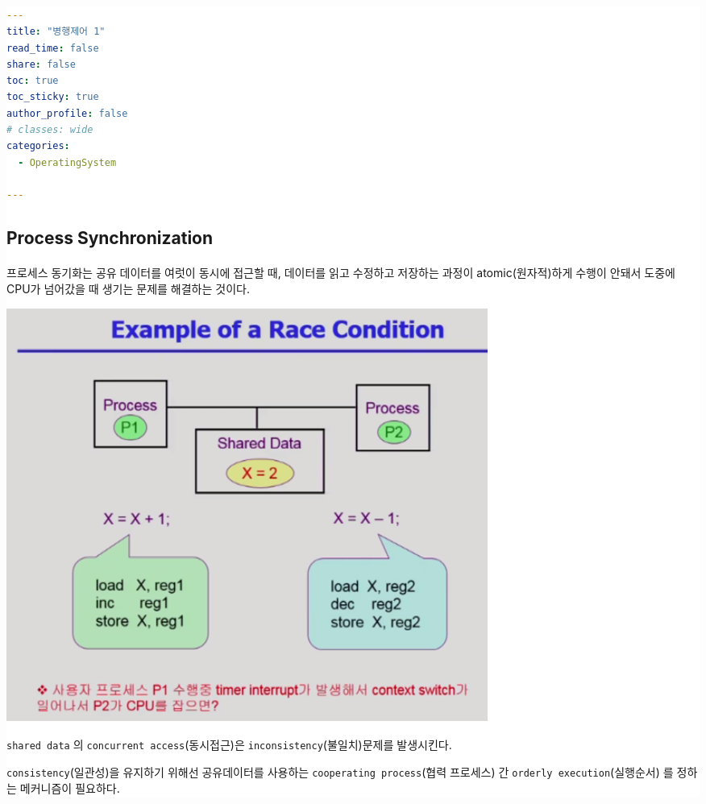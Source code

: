 ```yaml
---
title: "병행제어 1"
read_time: false
share: false
toc: true
toc_sticky: true
author_profile: false
# classes: wide
categories:
  - OperatingSystem

---
```


## Process Synchronization

프로세스 동기화는 공유 데이터를 여럿이 동시에 접근할 때, 데이터를 읽고 수정하고 저장하는 과정이 atomic(원자적)하게 수행이 안돼서 도중에 CPU가 넘어갔을 때 생기는 문제를 해결하는 것이다.  

![os_7_6](/assets/OS/OS_7_6.png)  

`shared data` 의 `concurrent access`(동시접근)은 `inconsistency`(불일치)문제를 발생시킨다.  

`consistency`(일관성)을 유지하기 위해선 공유데이터를 사용하는 `cooperating process`(협력 프로세스) 간 `orderly execution`(실행순서) 를 정하는 메커니즘이 필요하다.  
